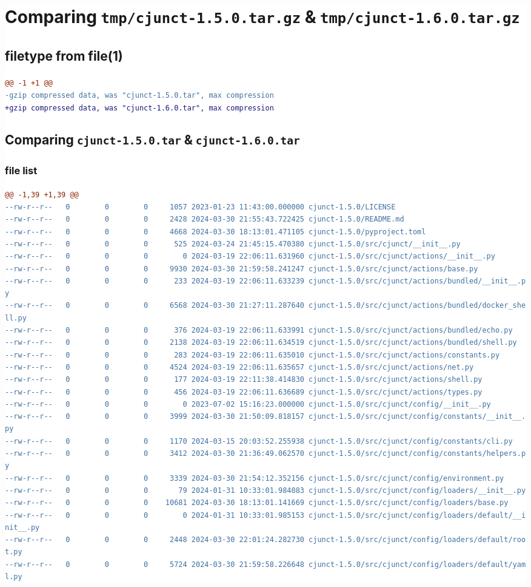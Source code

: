 # Comparing `tmp/cjunct-1.5.0.tar.gz` & `tmp/cjunct-1.6.0.tar.gz`

## filetype from file(1)

```diff
@@ -1 +1 @@
-gzip compressed data, was "cjunct-1.5.0.tar", max compression
+gzip compressed data, was "cjunct-1.6.0.tar", max compression
```

## Comparing `cjunct-1.5.0.tar` & `cjunct-1.6.0.tar`

### file list

```diff
@@ -1,39 +1,39 @@
--rw-r--r--   0        0        0     1057 2023-01-23 11:43:00.000000 cjunct-1.5.0/LICENSE
--rw-r--r--   0        0        0     2428 2024-03-30 21:55:43.722425 cjunct-1.5.0/README.md
--rw-r--r--   0        0        0     4668 2024-03-30 18:13:01.471105 cjunct-1.5.0/pyproject.toml
--rw-r--r--   0        0        0      525 2024-03-24 21:45:15.470380 cjunct-1.5.0/src/cjunct/__init__.py
--rw-r--r--   0        0        0        0 2024-03-19 22:06:11.631960 cjunct-1.5.0/src/cjunct/actions/__init__.py
--rw-r--r--   0        0        0     9930 2024-03-30 21:59:58.241247 cjunct-1.5.0/src/cjunct/actions/base.py
--rw-r--r--   0        0        0      233 2024-03-19 22:06:11.633239 cjunct-1.5.0/src/cjunct/actions/bundled/__init__.py
--rw-r--r--   0        0        0     6568 2024-03-30 21:27:11.287640 cjunct-1.5.0/src/cjunct/actions/bundled/docker_shell.py
--rw-r--r--   0        0        0      376 2024-03-19 22:06:11.633991 cjunct-1.5.0/src/cjunct/actions/bundled/echo.py
--rw-r--r--   0        0        0     2138 2024-03-19 22:06:11.634519 cjunct-1.5.0/src/cjunct/actions/bundled/shell.py
--rw-r--r--   0        0        0      283 2024-03-19 22:06:11.635010 cjunct-1.5.0/src/cjunct/actions/constants.py
--rw-r--r--   0        0        0     4524 2024-03-19 22:06:11.635657 cjunct-1.5.0/src/cjunct/actions/net.py
--rw-r--r--   0        0        0      177 2024-03-19 22:11:38.414830 cjunct-1.5.0/src/cjunct/actions/shell.py
--rw-r--r--   0        0        0      456 2024-03-19 22:06:11.636689 cjunct-1.5.0/src/cjunct/actions/types.py
--rw-r--r--   0        0        0        0 2023-07-02 15:16:23.000000 cjunct-1.5.0/src/cjunct/config/__init__.py
--rw-r--r--   0        0        0     3999 2024-03-30 21:50:09.818157 cjunct-1.5.0/src/cjunct/config/constants/__init__.py
--rw-r--r--   0        0        0     1170 2024-03-15 20:03:52.255938 cjunct-1.5.0/src/cjunct/config/constants/cli.py
--rw-r--r--   0        0        0     3412 2024-03-30 21:36:49.062570 cjunct-1.5.0/src/cjunct/config/constants/helpers.py
--rw-r--r--   0        0        0     3339 2024-03-30 21:54:12.352156 cjunct-1.5.0/src/cjunct/config/environment.py
--rw-r--r--   0        0        0       79 2024-01-31 10:33:01.984083 cjunct-1.5.0/src/cjunct/config/loaders/__init__.py
--rw-r--r--   0        0        0    10681 2024-03-30 18:13:01.141669 cjunct-1.5.0/src/cjunct/config/loaders/base.py
--rw-r--r--   0        0        0        0 2024-01-31 10:33:01.985153 cjunct-1.5.0/src/cjunct/config/loaders/default/__init__.py
--rw-r--r--   0        0        0     2448 2024-03-30 22:01:24.282730 cjunct-1.5.0/src/cjunct/config/loaders/default/root.py
--rw-r--r--   0        0        0     5724 2024-03-30 21:59:58.226648 cjunct-1.5.0/src/cjunct/config/loaders/default/yaml.py
```